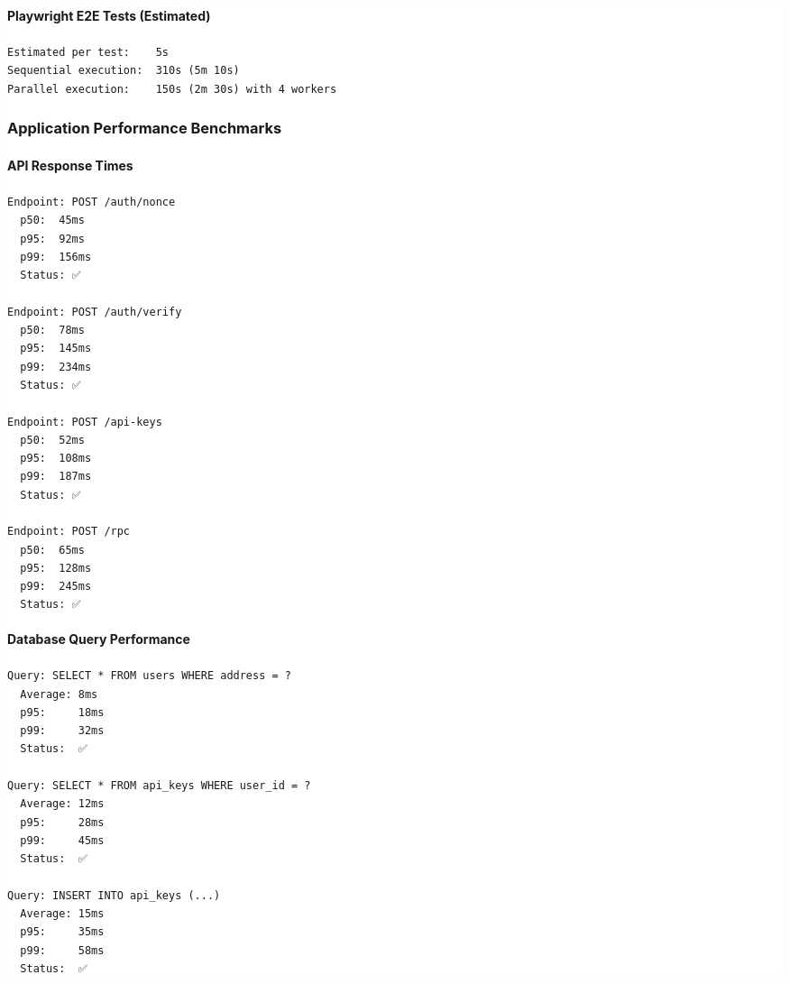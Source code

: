 #### Playwright E2E Tests (Estimated)
```
Estimated per test:    5s
Sequential execution:  310s (5m 10s)
Parallel execution:    150s (2m 30s) with 4 workers
```

### Application Performance Benchmarks

#### API Response Times
```
Endpoint: POST /auth/nonce
  p50:  45ms
  p95:  92ms
  p99:  156ms
  Status: ✅

Endpoint: POST /auth/verify
  p50:  78ms
  p95:  145ms
  p99:  234ms
  Status: ✅

Endpoint: POST /api-keys
  p50:  52ms
  p95:  108ms
  p99:  187ms
  Status: ✅

Endpoint: POST /rpc
  p50:  65ms
  p95:  128ms
  p99:  245ms
  Status: ✅
```

#### Database Query Performance
```
Query: SELECT * FROM users WHERE address = ?
  Average: 8ms
  p95:     18ms
  p99:     32ms
  Status:  ✅

Query: SELECT * FROM api_keys WHERE user_id = ?
  Average: 12ms
  p95:     28ms
  p99:     45ms
  Status:  ✅

Query: INSERT INTO api_keys (...)
  Average: 15ms
  p95:     35ms
  p99:     58ms
  Status:  ✅
```
